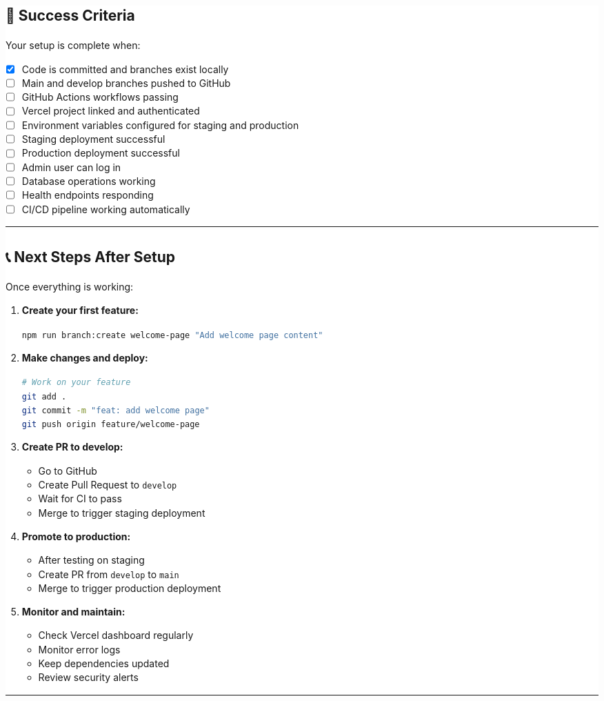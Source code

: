 
## 🎉 Success Criteria

Your setup is complete when:

- [x] Code is committed and branches exist locally
- [ ] Main and develop branches pushed to GitHub
- [ ] GitHub Actions workflows passing
- [ ] Vercel project linked and authenticated
- [ ] Environment variables configured for staging and production
- [ ] Staging deployment successful
- [ ] Production deployment successful
- [ ] Admin user can log in
- [ ] Database operations working
- [ ] Health endpoints responding
- [ ] CI/CD pipeline working automatically

---

## 📞 Next Steps After Setup

Once everything is working:

1. **Create your first feature:**
   ```bash
   npm run branch:create welcome-page "Add welcome page content"
   ```

2. **Make changes and deploy:**
   ```bash
   # Work on your feature
   git add .
   git commit -m "feat: add welcome page"
   git push origin feature/welcome-page
   ```

3. **Create PR to develop:**
   - Go to GitHub
   - Create Pull Request to `develop`
   - Wait for CI to pass
   - Merge to trigger staging deployment

4. **Promote to production:**
   - After testing on staging
   - Create PR from `develop` to `main`
   - Merge to trigger production deployment

5. **Monitor and maintain:**
   - Check Vercel dashboard regularly
   - Monitor error logs
   - Keep dependencies updated
   - Review security alerts

---
